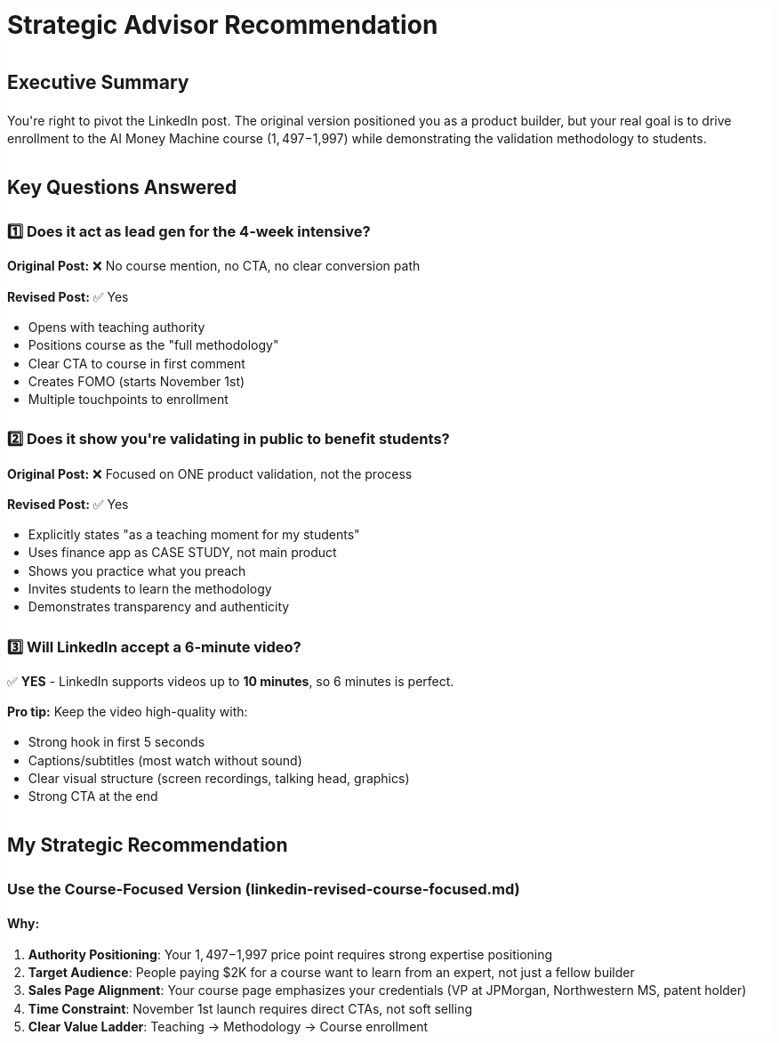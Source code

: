 # Strategic Advisor Recommendation

## Executive Summary

You're right to pivot the LinkedIn post. The original version positioned you as a product builder, but your real goal is to drive enrollment to the AI Money Machine course ($1,497-$1,997) while demonstrating the validation methodology to students.

## Key Questions Answered

### 1️⃣ Does it act as lead gen for the 4-week intensive?

**Original Post:** ❌ No course mention, no CTA, no clear conversion path

**Revised Post:** ✅ Yes
- Opens with teaching authority
- Positions course as the "full methodology"
- Clear CTA to course in first comment
- Creates FOMO (starts November 1st)
- Multiple touchpoints to enrollment

### 2️⃣ Does it show you're validating in public to benefit students?

**Original Post:** ❌ Focused on ONE product validation, not the process

**Revised Post:** ✅ Yes
- Explicitly states "as a teaching moment for my students"
- Uses finance app as CASE STUDY, not main product
- Shows you practice what you preach
- Invites students to learn the methodology
- Demonstrates transparency and authenticity

### 3️⃣ Will LinkedIn accept a 6-minute video?

✅ **YES** - LinkedIn supports videos up to **10 minutes**, so 6 minutes is perfect.

**Pro tip:** Keep the video high-quality with:
- Strong hook in first 5 seconds
- Captions/subtitles (most watch without sound)
- Clear visual structure (screen recordings, talking head, graphics)
- Strong CTA at the end

## My Strategic Recommendation

### Use the **Course-Focused Version** (linkedin-revised-course-focused.md)

**Why:**

1. **Authority Positioning**: Your $1,497-$1,997 price point requires strong expertise positioning
2. **Target Audience**: People paying $2K for a course want to learn from an expert, not just a fellow builder
3. **Sales Page Alignment**: Your course page emphasizes your credentials (VP at JPMorgan, Northwestern MS, patent holder)
4. **Time Constraint**: November 1st launch requires direct CTAs, not soft selling
5. **Clear Value Ladder**: Teaching → Methodology → Course enrollment
